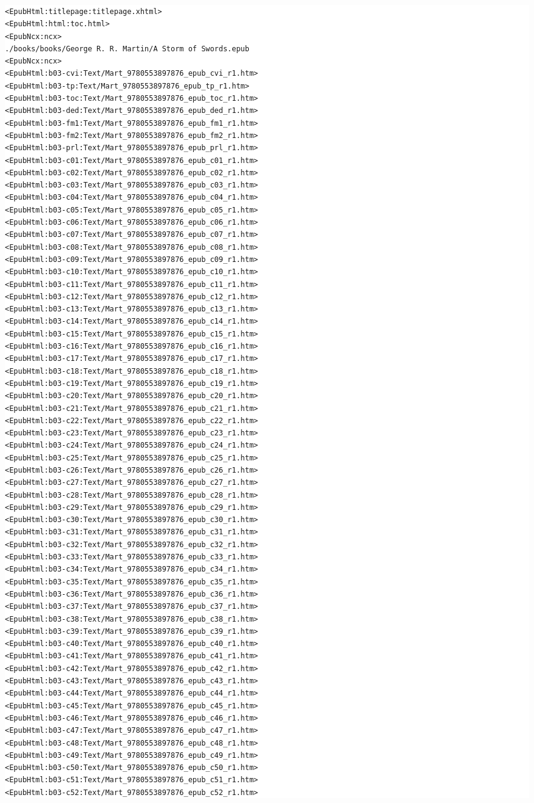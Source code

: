     <EpubHtml:titlepage:titlepage.xhtml>
    <EpubHtml:html:toc.html>
    <EpubNcx:ncx>
    ./books/books/George R. R. Martin/A Storm of Swords.epub
    <EpubNcx:ncx>
    <EpubHtml:b03-cvi:Text/Mart_9780553897876_epub_cvi_r1.htm>
    <EpubHtml:b03-tp:Text/Mart_9780553897876_epub_tp_r1.htm>
    <EpubHtml:b03-toc:Text/Mart_9780553897876_epub_toc_r1.htm>
    <EpubHtml:b03-ded:Text/Mart_9780553897876_epub_ded_r1.htm>
    <EpubHtml:b03-fm1:Text/Mart_9780553897876_epub_fm1_r1.htm>
    <EpubHtml:b03-fm2:Text/Mart_9780553897876_epub_fm2_r1.htm>
    <EpubHtml:b03-prl:Text/Mart_9780553897876_epub_prl_r1.htm>
    <EpubHtml:b03-c01:Text/Mart_9780553897876_epub_c01_r1.htm>
    <EpubHtml:b03-c02:Text/Mart_9780553897876_epub_c02_r1.htm>
    <EpubHtml:b03-c03:Text/Mart_9780553897876_epub_c03_r1.htm>
    <EpubHtml:b03-c04:Text/Mart_9780553897876_epub_c04_r1.htm>
    <EpubHtml:b03-c05:Text/Mart_9780553897876_epub_c05_r1.htm>
    <EpubHtml:b03-c06:Text/Mart_9780553897876_epub_c06_r1.htm>
    <EpubHtml:b03-c07:Text/Mart_9780553897876_epub_c07_r1.htm>
    <EpubHtml:b03-c08:Text/Mart_9780553897876_epub_c08_r1.htm>
    <EpubHtml:b03-c09:Text/Mart_9780553897876_epub_c09_r1.htm>
    <EpubHtml:b03-c10:Text/Mart_9780553897876_epub_c10_r1.htm>
    <EpubHtml:b03-c11:Text/Mart_9780553897876_epub_c11_r1.htm>
    <EpubHtml:b03-c12:Text/Mart_9780553897876_epub_c12_r1.htm>
    <EpubHtml:b03-c13:Text/Mart_9780553897876_epub_c13_r1.htm>
    <EpubHtml:b03-c14:Text/Mart_9780553897876_epub_c14_r1.htm>
    <EpubHtml:b03-c15:Text/Mart_9780553897876_epub_c15_r1.htm>
    <EpubHtml:b03-c16:Text/Mart_9780553897876_epub_c16_r1.htm>
    <EpubHtml:b03-c17:Text/Mart_9780553897876_epub_c17_r1.htm>
    <EpubHtml:b03-c18:Text/Mart_9780553897876_epub_c18_r1.htm>
    <EpubHtml:b03-c19:Text/Mart_9780553897876_epub_c19_r1.htm>
    <EpubHtml:b03-c20:Text/Mart_9780553897876_epub_c20_r1.htm>
    <EpubHtml:b03-c21:Text/Mart_9780553897876_epub_c21_r1.htm>
    <EpubHtml:b03-c22:Text/Mart_9780553897876_epub_c22_r1.htm>
    <EpubHtml:b03-c23:Text/Mart_9780553897876_epub_c23_r1.htm>
    <EpubHtml:b03-c24:Text/Mart_9780553897876_epub_c24_r1.htm>
    <EpubHtml:b03-c25:Text/Mart_9780553897876_epub_c25_r1.htm>
    <EpubHtml:b03-c26:Text/Mart_9780553897876_epub_c26_r1.htm>
    <EpubHtml:b03-c27:Text/Mart_9780553897876_epub_c27_r1.htm>
    <EpubHtml:b03-c28:Text/Mart_9780553897876_epub_c28_r1.htm>
    <EpubHtml:b03-c29:Text/Mart_9780553897876_epub_c29_r1.htm>
    <EpubHtml:b03-c30:Text/Mart_9780553897876_epub_c30_r1.htm>
    <EpubHtml:b03-c31:Text/Mart_9780553897876_epub_c31_r1.htm>
    <EpubHtml:b03-c32:Text/Mart_9780553897876_epub_c32_r1.htm>
    <EpubHtml:b03-c33:Text/Mart_9780553897876_epub_c33_r1.htm>
    <EpubHtml:b03-c34:Text/Mart_9780553897876_epub_c34_r1.htm>
    <EpubHtml:b03-c35:Text/Mart_9780553897876_epub_c35_r1.htm>
    <EpubHtml:b03-c36:Text/Mart_9780553897876_epub_c36_r1.htm>
    <EpubHtml:b03-c37:Text/Mart_9780553897876_epub_c37_r1.htm>
    <EpubHtml:b03-c38:Text/Mart_9780553897876_epub_c38_r1.htm>
    <EpubHtml:b03-c39:Text/Mart_9780553897876_epub_c39_r1.htm>
    <EpubHtml:b03-c40:Text/Mart_9780553897876_epub_c40_r1.htm>
    <EpubHtml:b03-c41:Text/Mart_9780553897876_epub_c41_r1.htm>
    <EpubHtml:b03-c42:Text/Mart_9780553897876_epub_c42_r1.htm>
    <EpubHtml:b03-c43:Text/Mart_9780553897876_epub_c43_r1.htm>
    <EpubHtml:b03-c44:Text/Mart_9780553897876_epub_c44_r1.htm>
    <EpubHtml:b03-c45:Text/Mart_9780553897876_epub_c45_r1.htm>
    <EpubHtml:b03-c46:Text/Mart_9780553897876_epub_c46_r1.htm>
    <EpubHtml:b03-c47:Text/Mart_9780553897876_epub_c47_r1.htm>
    <EpubHtml:b03-c48:Text/Mart_9780553897876_epub_c48_r1.htm>
    <EpubHtml:b03-c49:Text/Mart_9780553897876_epub_c49_r1.htm>
    <EpubHtml:b03-c50:Text/Mart_9780553897876_epub_c50_r1.htm>
    <EpubHtml:b03-c51:Text/Mart_9780553897876_epub_c51_r1.htm>
    <EpubHtml:b03-c52:Text/Mart_9780553897876_epub_c52_r1.htm>